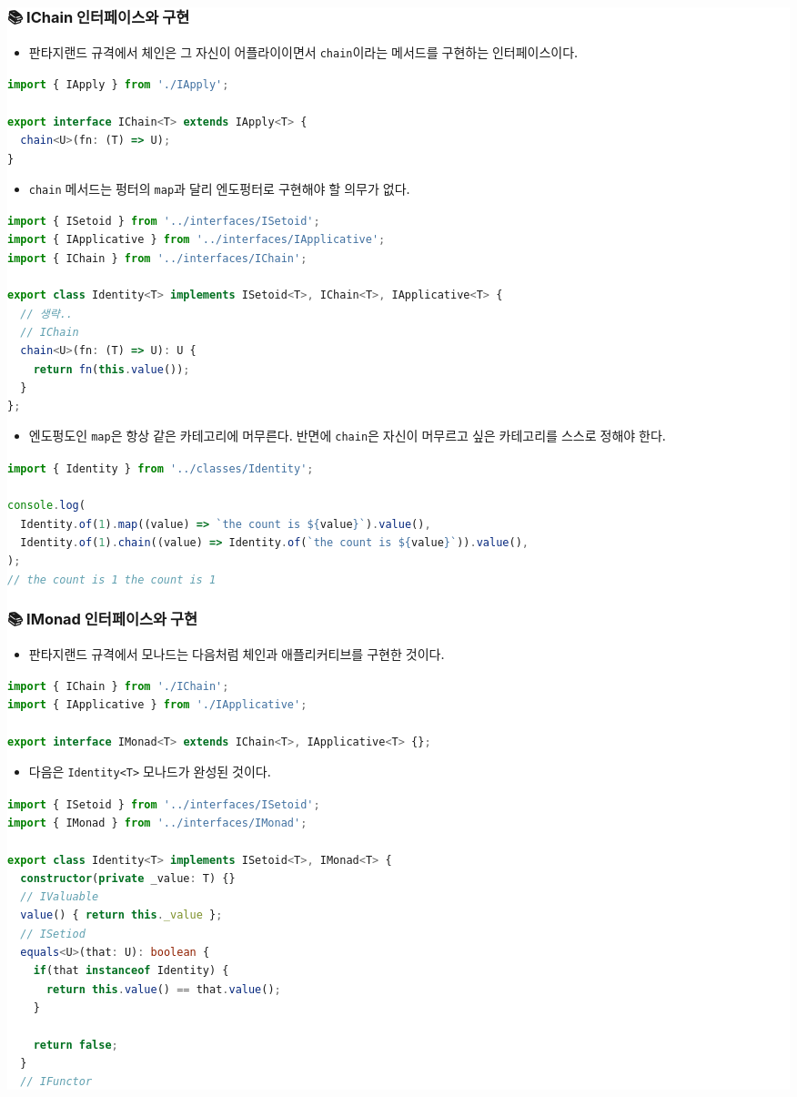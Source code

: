 ### 📚 IChain<T> 인터페이스와 구현
- 판타지랜드 규격에서 체인은 그 자신이 어플라이이면서 `chain`이라는 메서드를 구현하는 인터페이스이다.

```ts
import { IApply } from './IApply';

export interface IChain<T> extends IApply<T> {
  chain<U>(fn: (T) => U);
}
```

- `chain` 메서드는 펑터의 `map`과 달리 엔도펑터로 구현해야 할 의무가 없다.

```ts
import { ISetoid } from '../interfaces/ISetoid';
import { IApplicative } from '../interfaces/IApplicative';
import { IChain } from '../interfaces/IChain';

export class Identity<T> implements ISetoid<T>, IChain<T>, IApplicative<T> {
  // 생략..
  // IChain
  chain<U>(fn: (T) => U): U {
    return fn(this.value());
  }
};
```

- 엔도펑도인 `map`은 항상 같은 카테고리에 머무른다. 반면에 `chain`은 자신이 머무르고 싶은 카테고리를 스스로 정해야 한다.

```ts
import { Identity } from '../classes/Identity';

console.log(
  Identity.of(1).map((value) => `the count is ${value}`).value(),
  Identity.of(1).chain((value) => Identity.of(`the count is ${value}`)).value(),
);
// the count is 1 the count is 1
```

### 📚 IMonad<T> 인터페이스와 구현
- 판타지랜드 규격에서 모나드는 다음처럼 체인과 애플리커티브를 구현한 것이다.

```ts
import { IChain } from './IChain';
import { IApplicative } from './IApplicative';

export interface IMonad<T> extends IChain<T>, IApplicative<T> {};
```

- 다음은 `Identity<T>` 모나드가 완성된 것이다.

```ts
import { ISetoid } from '../interfaces/ISetoid';
import { IMonad } from '../interfaces/IMonad';

export class Identity<T> implements ISetoid<T>, IMonad<T> {
  constructor(private _value: T) {}
  // IValuable
  value() { return this._value };
  // ISetiod
  equals<U>(that: U): boolean {
    if(that instanceof Identity) {
      return this.value() == that.value();
    }

    return false;
  }
  // IFunctor
```